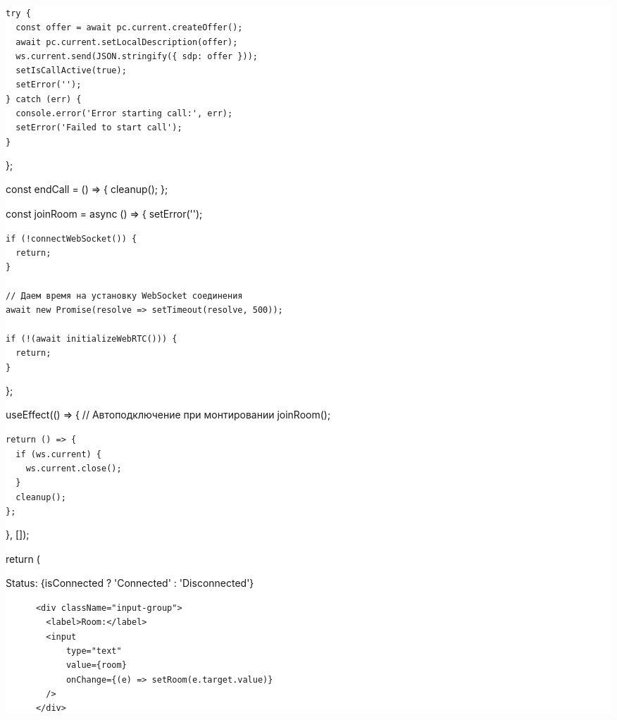     try {
      const offer = await pc.current.createOffer();
      await pc.current.setLocalDescription(offer);
      ws.current.send(JSON.stringify({ sdp: offer }));
      setIsCallActive(true);
      setError('');
    } catch (err) {
      console.error('Error starting call:', err);
      setError('Failed to start call');
    }
};

const endCall = () => {
cleanup();
};

const joinRoom = async () => {
setError('');

    if (!connectWebSocket()) {
      return;
    }

    // Даем время на установку WebSocket соединения
    await new Promise(resolve => setTimeout(resolve, 500));

    if (!(await initializeWebRTC())) {
      return;
    }
};

useEffect(() => {
// Автоподключение при монтировании
joinRoom();

    return () => {
      if (ws.current) {
        ws.current.close();
      }
      cleanup();
    };
}, []);

return (
<div className="app-container">
<div className="control-panel">
<div className="connection-status">
Status: {isConnected ? 'Connected' : 'Disconnected'}
</div>

          <div className="input-group">
            <label>Room:</label>
            <input
                type="text"
                value={room}
                onChange={(e) => setRoom(e.target.value)}
            />
          </div>
